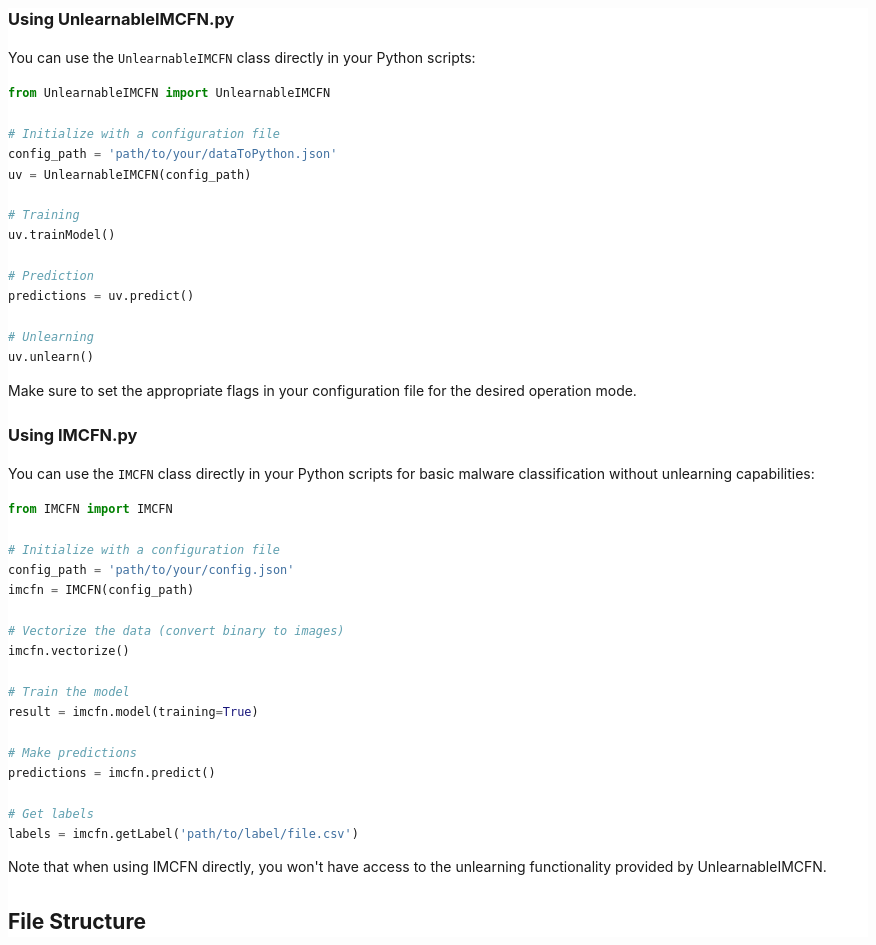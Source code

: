 ### Using UnlearnableIMCFN.py

You can use the `UnlearnableIMCFN` class directly in your Python scripts:

```python
from UnlearnableIMCFN import UnlearnableIMCFN

# Initialize with a configuration file
config_path = 'path/to/your/dataToPython.json'
uv = UnlearnableIMCFN(config_path)

# Training
uv.trainModel()

# Prediction
predictions = uv.predict()

# Unlearning
uv.unlearn()
```

Make sure to set the appropriate flags in your configuration file for the desired operation mode.

### Using IMCFN.py

You can use the `IMCFN` class directly in your Python scripts for basic malware classification without unlearning capabilities:

```python
from IMCFN import IMCFN

# Initialize with a configuration file
config_path = 'path/to/your/config.json'
imcfn = IMCFN(config_path)

# Vectorize the data (convert binary to images)
imcfn.vectorize()

# Train the model
result = imcfn.model(training=True)

# Make predictions
predictions = imcfn.predict()

# Get labels
labels = imcfn.getLabel('path/to/label/file.csv')
```

Note that when using IMCFN directly, you won't have access to the unlearning functionality provided by UnlearnableIMCFN.

## File Structure
